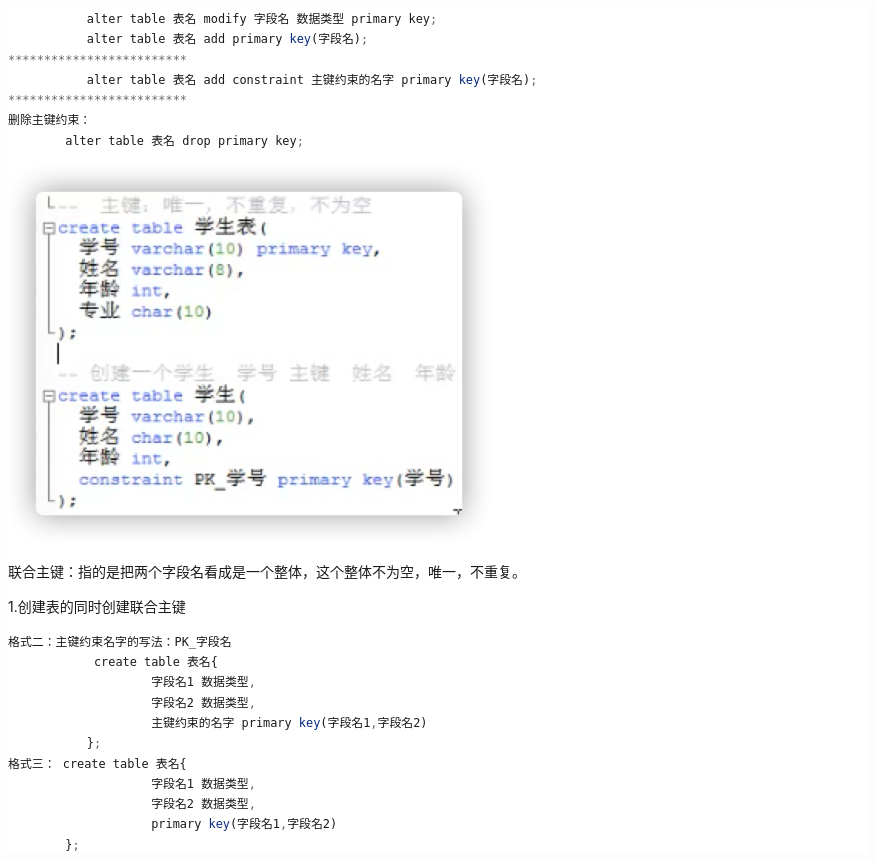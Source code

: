 ```js
​			alter table 表名 modify 字段名 数据类型 primary key;
​			alter table 表名 add primary key(字段名);
*************************
​			alter table 表名 add constraint 主键约束的名字 primary key(字段名);	
*************************
删除主键约束：
		alter table 表名 drop primary key;
```

<img src="/images/typora-user-images/image-20221008152344064.png" alt="image-20221008152344064" style="zoom: 77%;" />

联合主键：指的是把两个字段名看成是一个整体，这个整体不为空，唯一，不重复。

1.创建表的同时创建联合主键

```js
格式二：主键约束名字的写法：PK_字段名
			create table 表名{
					字段名1 数据类型,
					字段名2 数据类型,
					主键约束的名字 primary key(字段名1,字段名2)
		   };
格式三： create table 表名{
					字段名1 数据类型,
					字段名2 数据类型,
					primary key(字段名1,字段名2)
	  	};
```

